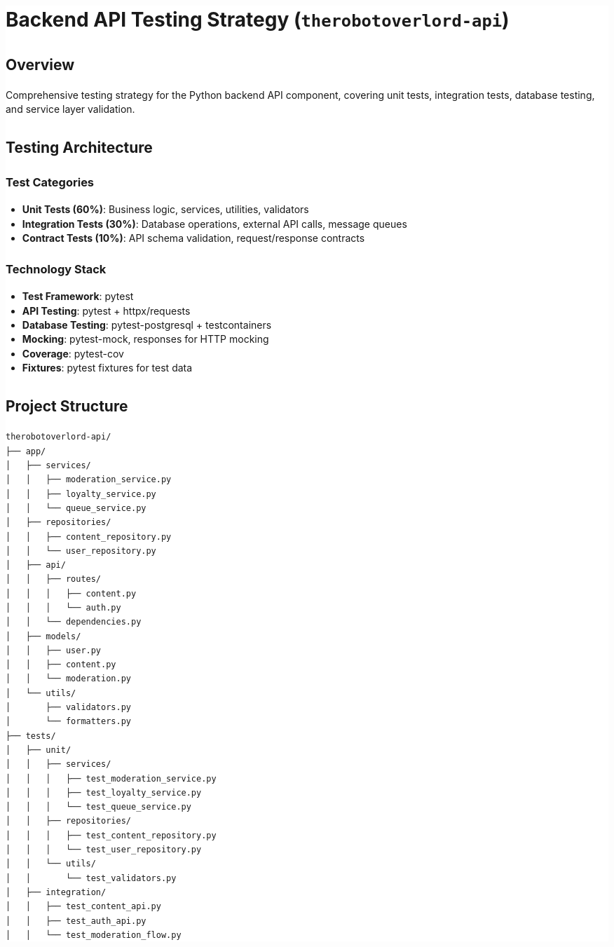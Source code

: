 # Backend API Testing Strategy (`therobotoverlord-api`)

## Overview

Comprehensive testing strategy for the Python backend API component, covering unit tests, integration tests, database testing, and service layer validation.

## Testing Architecture

### Test Categories
- **Unit Tests (60%)**: Business logic, services, utilities, validators
- **Integration Tests (30%)**: Database operations, external API calls, message queues
- **Contract Tests (10%)**: API schema validation, request/response contracts

### Technology Stack
- **Test Framework**: pytest
- **API Testing**: pytest + httpx/requests
- **Database Testing**: pytest-postgresql + testcontainers
- **Mocking**: pytest-mock, responses for HTTP mocking
- **Coverage**: pytest-cov
- **Fixtures**: pytest fixtures for test data

## Project Structure
```
therobotoverlord-api/
├── app/
│   ├── services/
│   │   ├── moderation_service.py
│   │   ├── loyalty_service.py
│   │   └── queue_service.py
│   ├── repositories/
│   │   ├── content_repository.py
│   │   └── user_repository.py
│   ├── api/
│   │   ├── routes/
│   │   │   ├── content.py
│   │   │   └── auth.py
│   │   └── dependencies.py
│   ├── models/
│   │   ├── user.py
│   │   ├── content.py
│   │   └── moderation.py
│   └── utils/
│       ├── validators.py
│       └── formatters.py
├── tests/
│   ├── unit/
│   │   ├── services/
│   │   │   ├── test_moderation_service.py
│   │   │   ├── test_loyalty_service.py
│   │   │   └── test_queue_service.py
│   │   ├── repositories/
│   │   │   ├── test_content_repository.py
│   │   │   └── test_user_repository.py
│   │   └── utils/
│   │       └── test_validators.py
│   ├── integration/
│   │   ├── test_content_api.py
│   │   ├── test_auth_api.py
│   │   └── test_moderation_flow.py
```